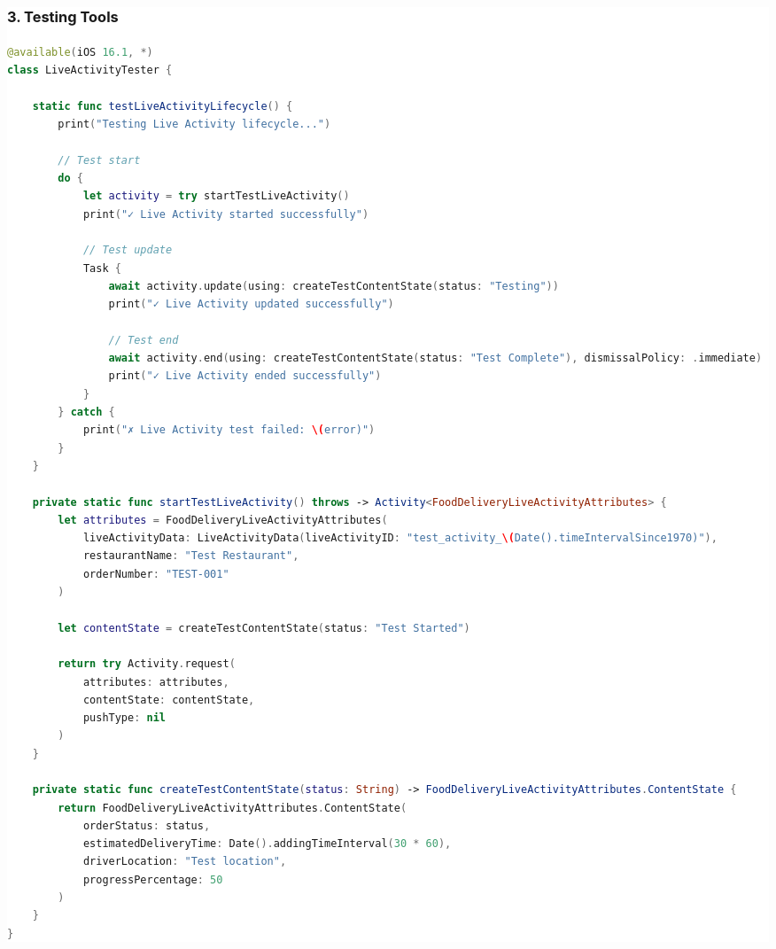 ### 3. Testing Tools

```swift
@available(iOS 16.1, *)
class LiveActivityTester {
    
    static func testLiveActivityLifecycle() {
        print("Testing Live Activity lifecycle...")
        
        // Test start
        do {
            let activity = try startTestLiveActivity()
            print("✓ Live Activity started successfully")
            
            // Test update
            Task {
                await activity.update(using: createTestContentState(status: "Testing"))
                print("✓ Live Activity updated successfully")
                
                // Test end
                await activity.end(using: createTestContentState(status: "Test Complete"), dismissalPolicy: .immediate)
                print("✓ Live Activity ended successfully")
            }
        } catch {
            print("✗ Live Activity test failed: \(error)")
        }
    }
    
    private static func startTestLiveActivity() throws -> Activity<FoodDeliveryLiveActivityAttributes> {
        let attributes = FoodDeliveryLiveActivityAttributes(
            liveActivityData: LiveActivityData(liveActivityID: "test_activity_\(Date().timeIntervalSince1970)"),
            restaurantName: "Test Restaurant",
            orderNumber: "TEST-001"
        )
        
        let contentState = createTestContentState(status: "Test Started")
        
        return try Activity.request(
            attributes: attributes,
            contentState: contentState,
            pushType: nil
        )
    }
    
    private static func createTestContentState(status: String) -> FoodDeliveryLiveActivityAttributes.ContentState {
        return FoodDeliveryLiveActivityAttributes.ContentState(
            orderStatus: status,
            estimatedDeliveryTime: Date().addingTimeInterval(30 * 60),
            driverLocation: "Test location",
            progressPercentage: 50
        )
    }
}
```
